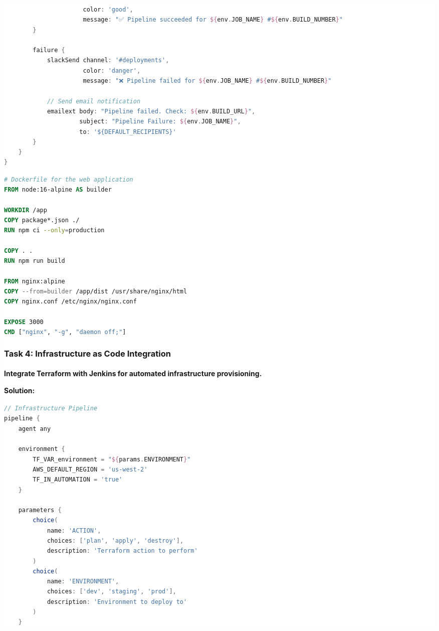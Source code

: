 ```groovy
                      color: 'good',
                      message: "✅ Pipeline succeeded for ${env.JOB_NAME} #${env.BUILD_NUMBER}"
        }
        
        failure {
            slackSend channel: '#deployments',
                      color: 'danger',
                      message: "❌ Pipeline failed for ${env.JOB_NAME} #${env.BUILD_NUMBER}"
            
            // Send email notification
            emailext body: "Pipeline failed. Check: ${env.BUILD_URL}",
                     subject: "Pipeline Failure: ${env.JOB_NAME}",
                     to: '${DEFAULT_RECIPIENTS}'
        }
    }
}
```

```dockerfile
# Dockerfile for the web application
FROM node:16-alpine AS builder

WORKDIR /app
COPY package*.json ./
RUN npm ci --only=production

COPY . .
RUN npm run build

FROM nginx:alpine
COPY --from=builder /app/dist /usr/share/nginx/html
COPY nginx.conf /etc/nginx/nginx.conf

EXPOSE 3000
CMD ["nginx", "-g", "daemon off;"]
```

### Task 4: Infrastructure as Code Integration
**Integrate Terraform with Jenkins for automated infrastructure provisioning.**

**Solution:**
```groovy
// Infrastructure Pipeline
pipeline {
    agent any
    
    environment {
        TF_VAR_environment = "${params.ENVIRONMENT}"
        AWS_DEFAULT_REGION = 'us-west-2'
        TF_IN_AUTOMATION = 'true'
    }
    
    parameters {
        choice(
            name: 'ACTION',
            choices: ['plan', 'apply', 'destroy'],
            description: 'Terraform action to perform'
        )
        choice(
            name: 'ENVIRONMENT',
            choices: ['dev', 'staging', 'prod'],
            description: 'Environment to deploy to'
        )
    }
```